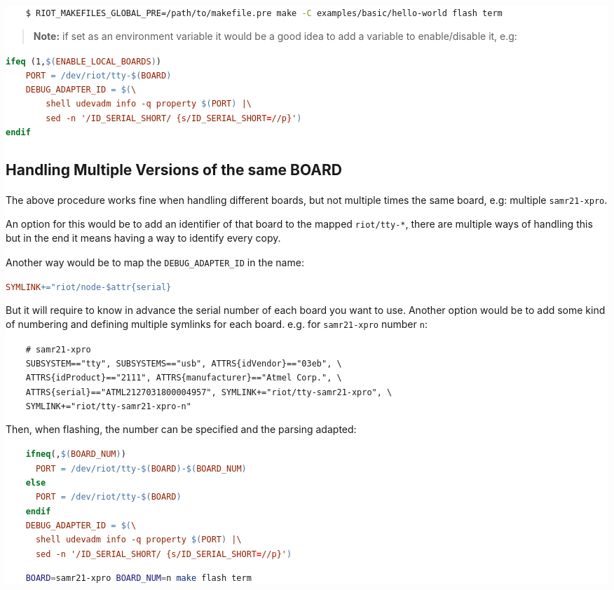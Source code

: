 ```sh
    $ RIOT_MAKEFILES_GLOBAL_PRE=/path/to/makefile.pre make -C examples/basic/hello-world flash term
```

> **Note:** if set as an environment variable it would be a good idea to add a
      variable to enable/disable it, e.g:

```makefile
ifeq (1,$(ENABLE_LOCAL_BOARDS))
    PORT = /dev/riot/tty-$(BOARD)
    DEBUG_ADAPTER_ID = $(\
        shell udevadm info -q property $(PORT) |\
        sed -n '/ID_SERIAL_SHORT/ {s/ID_SERIAL_SHORT=//p}')
endif
```

## Handling Multiple Versions of the same BOARD

The above procedure works fine when handling different boards, but not
multiple times the same board, e.g: multiple `samr21-xpro`.

An option for this would be to add an identifier of that board to the mapped
`riot/tty-*`, there are multiple ways of handling this but in the end it means
having a way to identify every copy.

Another way would be to map the `DEBUG_ADAPTER_ID` in the name:

```makefile
SYMLINK+="riot/node-$attr{serial}
```

But it will require to know in advance the serial number of each board you want
to use. Another option would be to add some kind of numbering and defining
multiple symlinks for each board. e.g. for `samr21-xpro` number `n`:

```
    # samr21-xpro
    SUBSYSTEM=="tty", SUBSYSTEMS=="usb", ATTRS{idVendor}=="03eb", \
    ATTRS{idProduct}=="2111", ATTRS{manufacturer}=="Atmel Corp.", \
    ATTRS{serial}=="ATML2127031800004957", SYMLINK+="riot/tty-samr21-xpro", \
    SYMLINK+="riot/tty-samr21-xpro-n"
```

Then, when flashing, the number can be specified and the parsing adapted:

```makefile
    ifneq(,$(BOARD_NUM))
      PORT = /dev/riot/tty-$(BOARD)-$(BOARD_NUM)
    else
      PORT = /dev/riot/tty-$(BOARD)
    endif
    DEBUG_ADAPTER_ID = $(\
      shell udevadm info -q property $(PORT) |\
      sed -n '/ID_SERIAL_SHORT/ {s/ID_SERIAL_SHORT=//p}')
```

```sh
    BOARD=samr21-xpro BOARD_NUM=n make flash term
```
